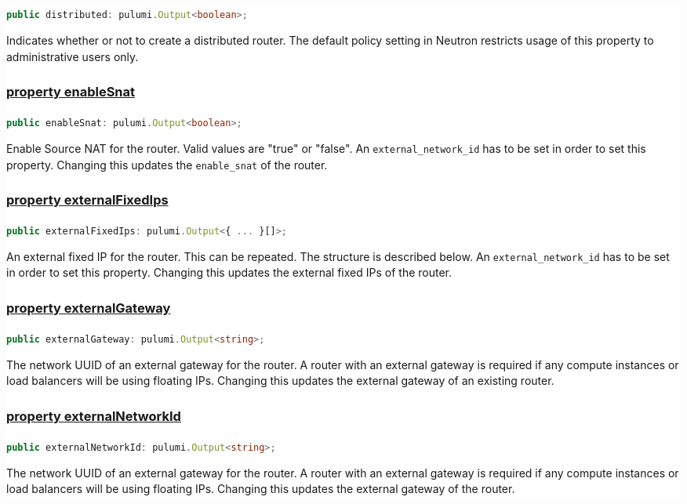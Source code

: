 ```typescript
public distributed: pulumi.Output<boolean>;
```


Indicates whether or not to create a
distributed router. The default policy setting in Neutron restricts
usage of this property to administrative users only.

<h3 class="pdoc-member-header">
<a class="pdoc-child-name" href="/networking/router.ts#L46">property enableSnat</a>
</h3>

```typescript
public enableSnat: pulumi.Output<boolean>;
```


Enable Source NAT for the router. Valid values are
"true" or "false". An `external_network_id` has to be set in order to
set this property. Changing this updates the `enable_snat` of the router.

<h3 class="pdoc-member-header">
<a class="pdoc-child-name" href="/networking/router.ts#L53">property externalFixedIps</a>
</h3>

```typescript
public externalFixedIps: pulumi.Output<{ ... }[]>;
```


An external fixed IP for the router. This
can be repeated. The structure is described below. An `external_network_id`
has to be set in order to set this property. Changing this updates the
external fixed IPs of the router.

<h3 class="pdoc-member-header">
<a class="pdoc-child-name" href="/networking/router.ts#L61">property externalGateway</a>
</h3>

```typescript
public externalGateway: pulumi.Output<string>;
```


The
network UUID of an external gateway for the router. A router with an
external gateway is required if any compute instances or load balancers
will be using floating IPs. Changing this updates the external gateway
of an existing router.

<h3 class="pdoc-member-header">
<a class="pdoc-child-name" href="/networking/router.ts#L68">property externalNetworkId</a>
</h3>

```typescript
public externalNetworkId: pulumi.Output<string>;
```


The network UUID of an external gateway
for the router. A router with an external gateway is required if any
compute instances or load balancers will be using floating IPs. Changing
this updates the external gateway of the router.
